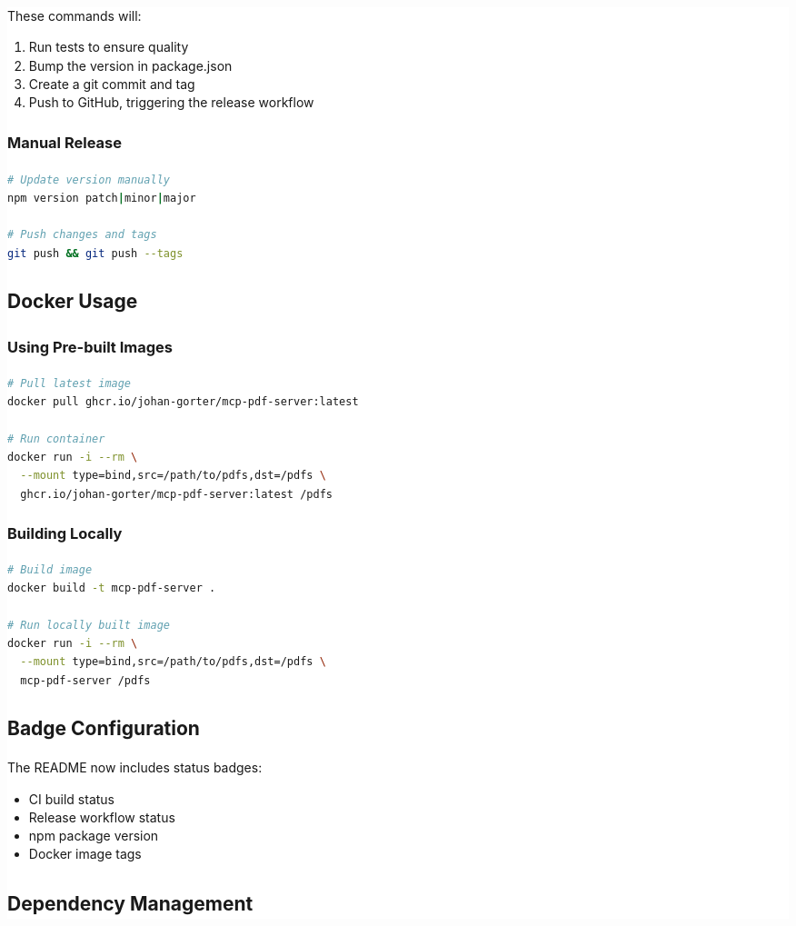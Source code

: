 These commands will:

1. Run tests to ensure quality
2. Bump the version in package.json
3. Create a git commit and tag
4. Push to GitHub, triggering the release workflow

### Manual Release

```bash
# Update version manually
npm version patch|minor|major

# Push changes and tags
git push && git push --tags
```

## Docker Usage

### Using Pre-built Images

```bash
# Pull latest image
docker pull ghcr.io/johan-gorter/mcp-pdf-server:latest

# Run container
docker run -i --rm \
  --mount type=bind,src=/path/to/pdfs,dst=/pdfs \
  ghcr.io/johan-gorter/mcp-pdf-server:latest /pdfs
```

### Building Locally

```bash
# Build image
docker build -t mcp-pdf-server .

# Run locally built image
docker run -i --rm \
  --mount type=bind,src=/path/to/pdfs,dst=/pdfs \
  mcp-pdf-server /pdfs
```

## Badge Configuration

The README now includes status badges:

- CI build status
- Release workflow status
- npm package version
- Docker image tags

## Dependency Management
